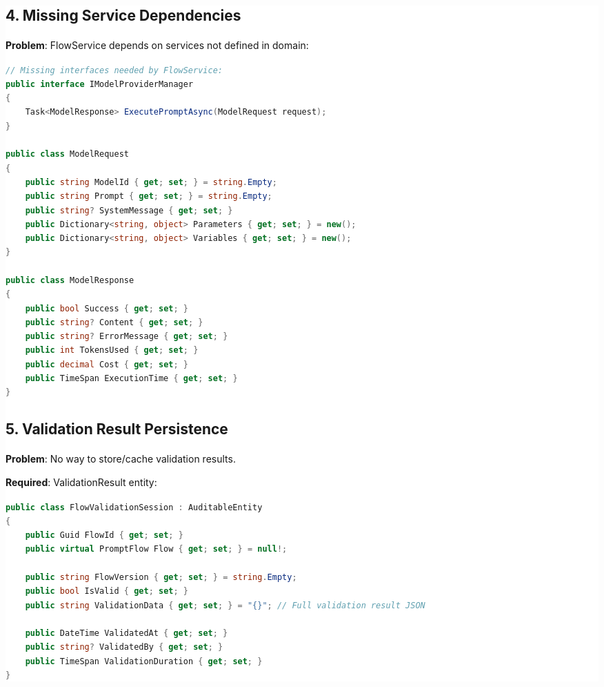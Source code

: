 ## 4. **Missing Service Dependencies**

**Problem**: FlowService depends on services not defined in domain:

```csharp
// Missing interfaces needed by FlowService:
public interface IModelProviderManager
{
    Task<ModelResponse> ExecutePromptAsync(ModelRequest request);
}

public class ModelRequest
{
    public string ModelId { get; set; } = string.Empty;
    public string Prompt { get; set; } = string.Empty;
    public string? SystemMessage { get; set; }
    public Dictionary<string, object> Parameters { get; set; } = new();
    public Dictionary<string, object> Variables { get; set; } = new();
}

public class ModelResponse
{
    public bool Success { get; set; }
    public string? Content { get; set; }
    public string? ErrorMessage { get; set; }
    public int TokensUsed { get; set; }
    public decimal Cost { get; set; }
    public TimeSpan ExecutionTime { get; set; }
}
```

## 5. **Validation Result Persistence**

**Problem**: No way to store/cache validation results.

**Required**: ValidationResult entity:

```csharp
public class FlowValidationSession : AuditableEntity
{
    public Guid FlowId { get; set; }
    public virtual PromptFlow Flow { get; set; } = null!;
    
    public string FlowVersion { get; set; } = string.Empty;
    public bool IsValid { get; set; }
    public string ValidationData { get; set; } = "{}"; // Full validation result JSON
    
    public DateTime ValidatedAt { get; set; }
    public string? ValidatedBy { get; set; }
    public TimeSpan ValidationDuration { get; set; }
}
```
